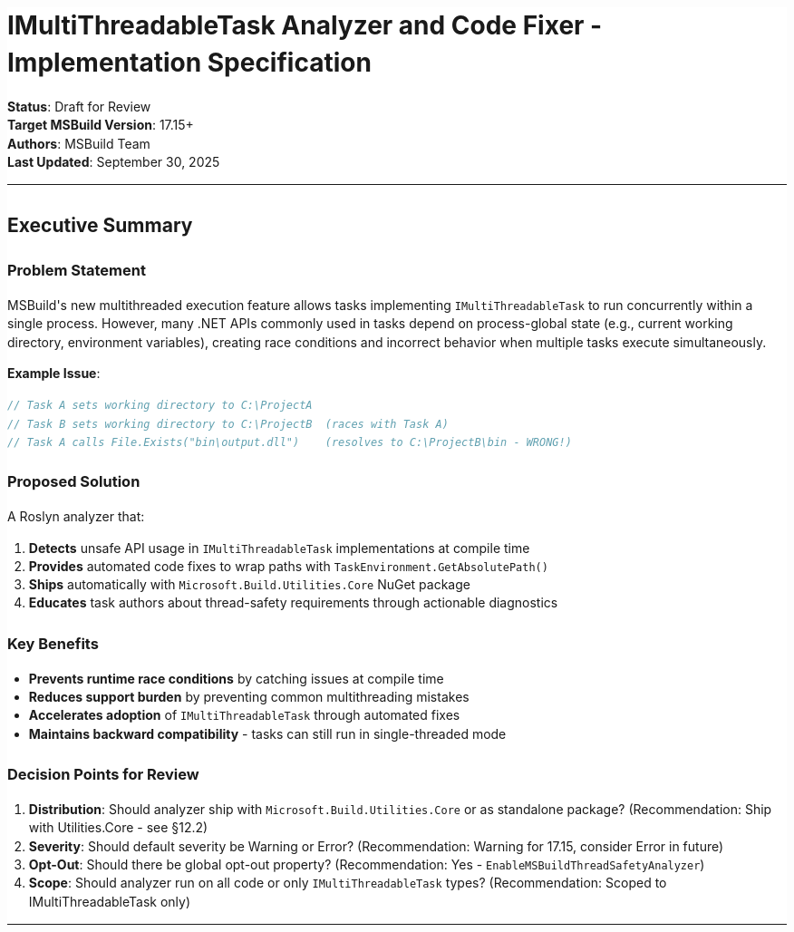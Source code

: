 # IMultiThreadableTask Analyzer and Code Fixer - Implementation Specification

**Status**: Draft for Review  
**Target MSBuild Version**: 17.15+  
**Authors**: MSBuild Team  
**Last Updated**: September 30, 2025

---

## Executive Summary

### Problem Statement

MSBuild's new multithreaded execution feature allows tasks implementing `IMultiThreadableTask` to run concurrently within a single process. However, many .NET APIs commonly used in tasks depend on process-global state (e.g., current working directory, environment variables), creating race conditions and incorrect behavior when multiple tasks execute simultaneously.

**Example Issue**:
```csharp
// Task A sets working directory to C:\ProjectA
// Task B sets working directory to C:\ProjectB  (races with Task A)
// Task A calls File.Exists("bin\output.dll")    (resolves to C:\ProjectB\bin - WRONG!)
```

### Proposed Solution

A Roslyn analyzer that:
1. **Detects** unsafe API usage in `IMultiThreadableTask` implementations at compile time
2. **Provides** automated code fixes to wrap paths with `TaskEnvironment.GetAbsolutePath()`
3. **Ships** automatically with `Microsoft.Build.Utilities.Core` NuGet package
4. **Educates** task authors about thread-safety requirements through actionable diagnostics

### Key Benefits

- **Prevents runtime race conditions** by catching issues at compile time
- **Reduces support burden** by preventing common multithreading mistakes
- **Accelerates adoption** of `IMultiThreadableTask` through automated fixes
- **Maintains backward compatibility** - tasks can still run in single-threaded mode

### Decision Points for Review

1. **Distribution**: Should analyzer ship with `Microsoft.Build.Utilities.Core` or as standalone package? (Recommendation: Ship with Utilities.Core - see §12.2)
2. **Severity**: Should default severity be Warning or Error? (Recommendation: Warning for 17.15, consider Error in future)
3. **Opt-Out**: Should there be global opt-out property? (Recommendation: Yes - `EnableMSBuildThreadSafetyAnalyzer`)
4. **Scope**: Should analyzer run on all code or only `IMultiThreadableTask` types? (Recommendation: Scoped to IMultiThreadableTask only)

---